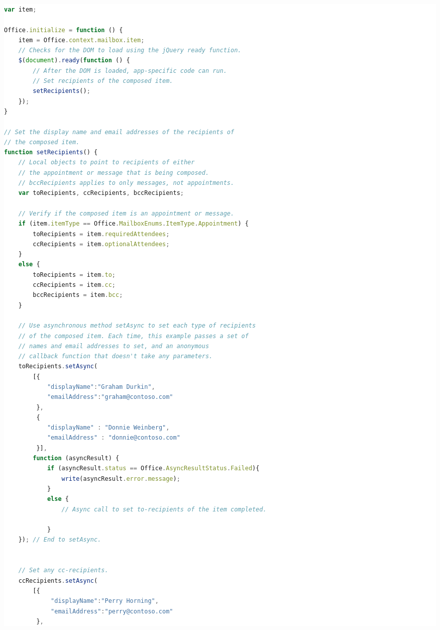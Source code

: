 


```js
var item;

Office.initialize = function () {
    item = Office.context.mailbox.item;
    // Checks for the DOM to load using the jQuery ready function.
    $(document).ready(function () {
        // After the DOM is loaded, app-specific code can run.
        // Set recipients of the composed item.
        setRecipients();
    });
}

// Set the display name and email addresses of the recipients of 
// the composed item.
function setRecipients() {
    // Local objects to point to recipients of either
    // the appointment or message that is being composed.
    // bccRecipients applies to only messages, not appointments.
    var toRecipients, ccRecipients, bccRecipients;

    // Verify if the composed item is an appointment or message.
    if (item.itemType == Office.MailboxEnums.ItemType.Appointment) {
        toRecipients = item.requiredAttendees;
        ccRecipients = item.optionalAttendees;
    }
    else {
        toRecipients = item.to;
        ccRecipients = item.cc;
        bccRecipients = item.bcc;
    }
    
    // Use asynchronous method setAsync to set each type of recipients
    // of the composed item. Each time, this example passes a set of
    // names and email addresses to set, and an anonymous 
    // callback function that doesn't take any parameters. 
    toRecipients.setAsync(
        [{
            "displayName":"Graham Durkin", 
            "emailAddress":"graham@contoso.com"
         },
         {
            "displayName" : "Donnie Weinberg",
            "emailAddress" : "donnie@contoso.com"
         }],
        function (asyncResult) {
            if (asyncResult.status == Office.AsyncResultStatus.Failed){
                write(asyncResult.error.message);
            }
            else {
                // Async call to set to-recipients of the item completed.

            }    
    }); // End to setAsync.


    // Set any cc-recipients.
    ccRecipients.setAsync(
        [{
             "displayName":"Perry Horning", 
             "emailAddress":"perry@contoso.com"
         },
```